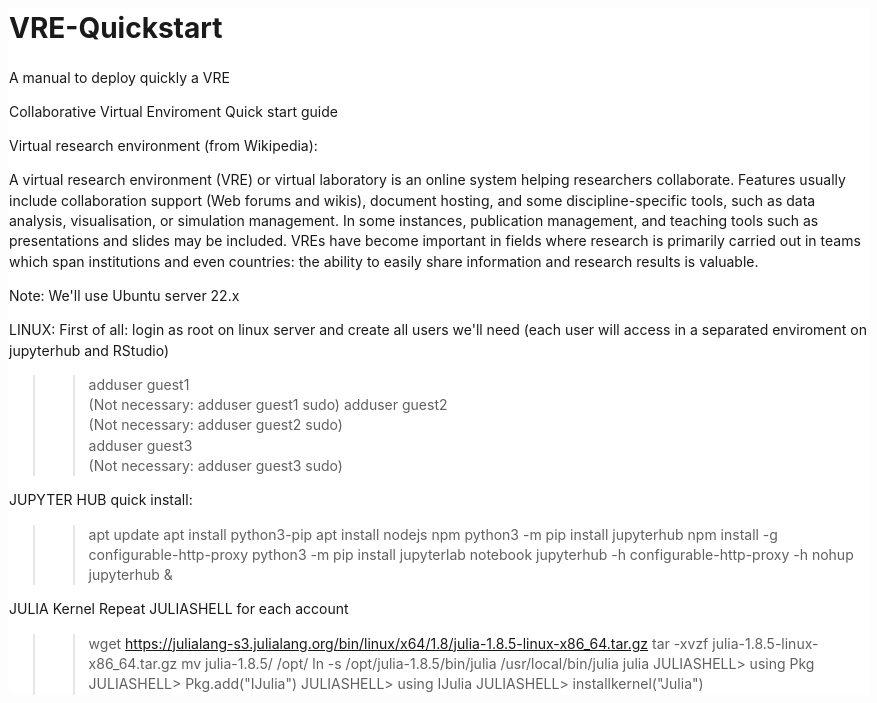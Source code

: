 # VRE-Quickstart
A manual to deploy quickly a VRE


Collaborative Virtual Enviroment
Quick start guide



Virtual research environment (from Wikipedia):

A virtual research environment (VRE) or virtual laboratory is an online system helping researchers collaborate. Features usually include collaboration support (Web forums and wikis), document hosting, and some discipline-specific tools, such as data analysis, visualisation, or simulation management. In some instances, publication management, and teaching tools such as presentations and slides may be included. VREs have become important in fields where research is primarily carried out in teams which span institutions and even countries: the ability to easily share information and research results is valuable.



Note:
We'll use Ubuntu server 22.x



LINUX:
First of all: login as root on linux server and create all users we'll need (each user will access in a separated enviroment on jupyterhub and RStudio)

>> adduser guest1          
(Not necessary: adduser guest1 sudo)
>> adduser guest2          
(Not necessary: adduser guest2 sudo)         
>> adduser guest3          
(Not necessary: adduser guest3 sudo)         







JUPYTER HUB quick install:

>> apt update
>> apt install python3-pip
>> apt install nodejs npm
>> python3 -m pip install jupyterhub
>> npm install -g configurable-http-proxy
>> python3 -m pip install jupyterlab notebook
>> jupyterhub -h
>> configurable-http-proxy -h
>> nohup jupyterhub &





JULIA Kernel Repeat JULIASHELL for each account

>> wget https://julialang-s3.julialang.org/bin/linux/x64/1.8/julia-1.8.5-linux-x86_64.tar.gz
>> tar -xvzf julia-1.8.5-linux-x86_64.tar.gz
>> mv julia-1.8.5/ /opt/
>> ln -s /opt/julia-1.8.5/bin/julia /usr/local/bin/julia
>> julia
JULIASHELL> using Pkg
JULIASHELL> Pkg.add("IJulia")
JULIASHELL> using IJulia
JULIASHELL> installkernel("Julia")

